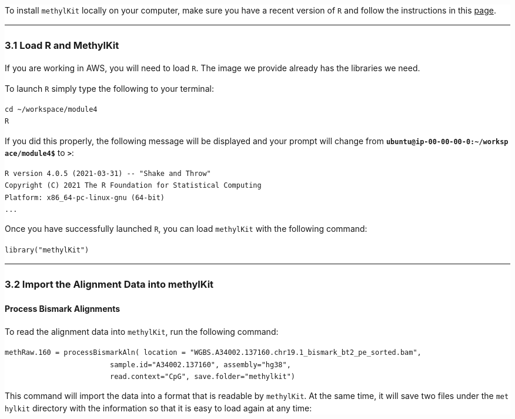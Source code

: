 To install `methylKit` locally on your computer, make sure you have a recent version of `R` and 
follow the instructions in this [page](https://bioconductor.org/packages/release/bioc/html/methylKit.html). 

---

<a name="load_r"></a>

### 3.1 Load R and MethylKit

If you are working in AWS, you will need to load `R`. The image we provide already has the libraries we need. 

To launch `R` simply type the following to your terminal: 

```{bash}
cd ~/workspace/module4
R

```

If you did this properly, the following message will be displayed and your prompt will change from **`ubuntu@ip-00-00-00-0:~/workspace/module4$`** to **`>`**: 

```{:output}
R version 4.0.5 (2021-03-31) -- "Shake and Throw"
Copyright (C) 2021 The R Foundation for Statistical Computing
Platform: x86_64-pc-linux-gnu (64-bit)
...

```

Once you have successfully launched `R`, you can load `methylKit` with the following command: 

```{r}
library("methylKit") 

```

---

<a name="r_import"></a>

### 3.2 Import the Alignment Data into methylKit

#### Process Bismark Alignments

To read the alignment data into `methylKit`, run the following command: 

```{r}
methRaw.160 = processBismarkAln( location = "WGBS.A34002.137160.chr19.1_bismark_bt2_pe_sorted.bam",
                         sample.id="A34002.137160", assembly="hg38", 
                         read.context="CpG", save.folder="methylkit")

```

This command will import the data into a format that is readable by `methylKit`. At the same time, it will save two files under the `methylkit` directory with the information so that it is easy to load again at any time: 
